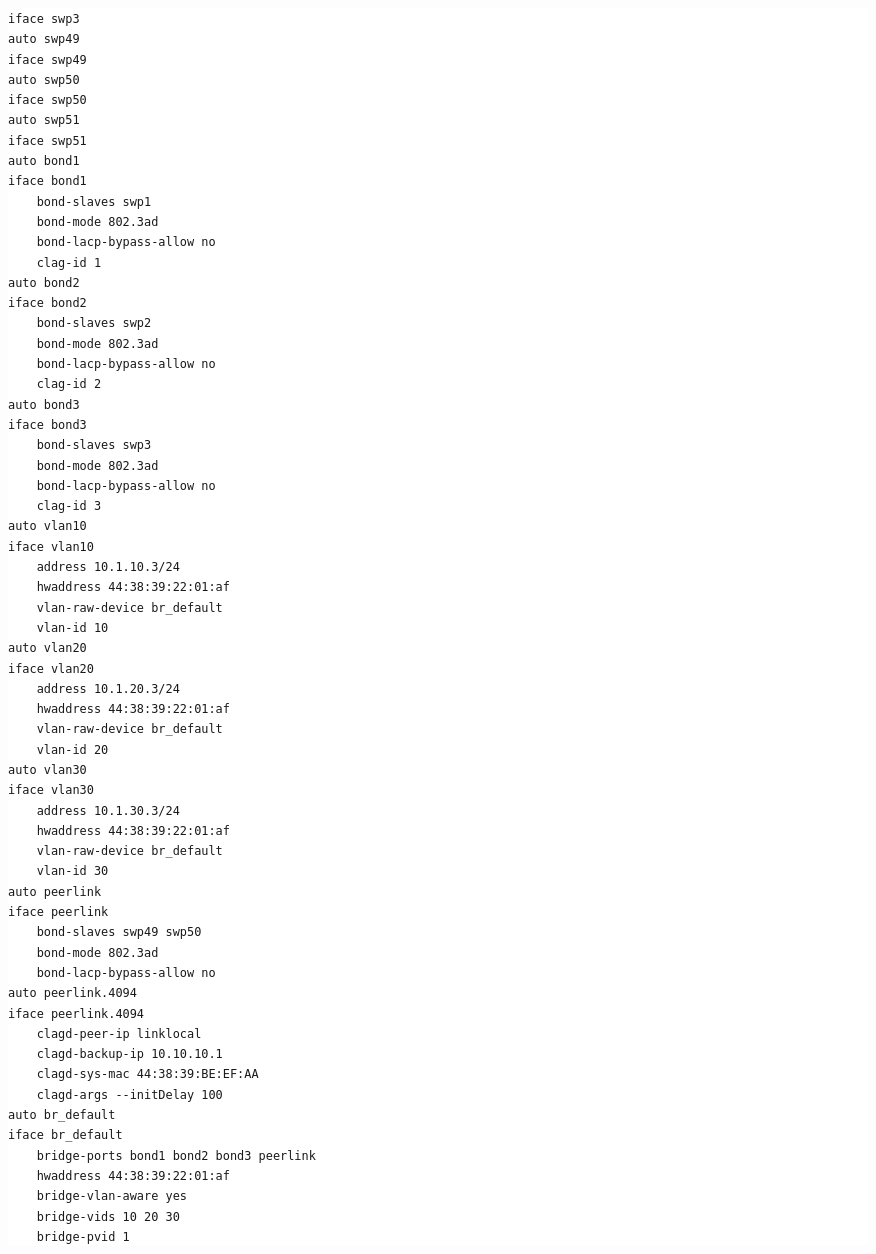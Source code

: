 ```
iface swp3
auto swp49
iface swp49
auto swp50
iface swp50
auto swp51
iface swp51
auto bond1
iface bond1
    bond-slaves swp1
    bond-mode 802.3ad
    bond-lacp-bypass-allow no
    clag-id 1
auto bond2
iface bond2
    bond-slaves swp2
    bond-mode 802.3ad
    bond-lacp-bypass-allow no
    clag-id 2
auto bond3
iface bond3
    bond-slaves swp3
    bond-mode 802.3ad
    bond-lacp-bypass-allow no
    clag-id 3
auto vlan10
iface vlan10
    address 10.1.10.3/24
    hwaddress 44:38:39:22:01:af
    vlan-raw-device br_default
    vlan-id 10
auto vlan20
iface vlan20
    address 10.1.20.3/24
    hwaddress 44:38:39:22:01:af
    vlan-raw-device br_default
    vlan-id 20
auto vlan30
iface vlan30
    address 10.1.30.3/24
    hwaddress 44:38:39:22:01:af
    vlan-raw-device br_default
    vlan-id 30
auto peerlink
iface peerlink
    bond-slaves swp49 swp50
    bond-mode 802.3ad
    bond-lacp-bypass-allow no
auto peerlink.4094
iface peerlink.4094
    clagd-peer-ip linklocal
    clagd-backup-ip 10.10.10.1
    clagd-sys-mac 44:38:39:BE:EF:AA
    clagd-args --initDelay 100
auto br_default
iface br_default
    bridge-ports bond1 bond2 bond3 peerlink
    hwaddress 44:38:39:22:01:af
    bridge-vlan-aware yes
    bridge-vids 10 20 30
    bridge-pvid 1
```
